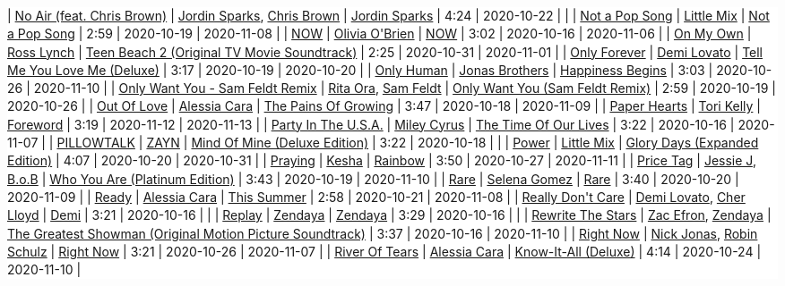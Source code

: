| [No Air (feat. Chris Brown)](https://open.spotify.com/track/1jUA4rb6ZCv4gby4YU53xq) | [Jordin Sparks](https://open.spotify.com/artist/2AQjGvtT0pFYfxR3neFcvz), [Chris Brown](https://open.spotify.com/artist/7bXgB6jMjp9ATFy66eO08Z) | [Jordin Sparks](https://open.spotify.com/album/6JCNOvp9UeMrFuXwNW0JW6) | 4:24 | 2020-10-22 |  |
| [Not a Pop Song](https://open.spotify.com/track/0g4xPTe9fP1gPiXPMQKj7Z) | [Little Mix](https://open.spotify.com/artist/3e7awlrlDSwF3iM0WBjGMp) | [Not a Pop Song](https://open.spotify.com/album/7mE4YBgBJkUSnv8fLv4TJy) | 2:59 | 2020-10-19 | 2020-11-08 |
| [NOW](https://open.spotify.com/track/7l3OQbWE1gvd4204aEgAz8) | [Olivia O'Brien](https://open.spotify.com/artist/1QRj3hoop9Mv5VvHQkwPEp) | [NOW](https://open.spotify.com/album/3NHkP3gcAOBUX3mg5sUYew) | 3:02 | 2020-10-16 | 2020-11-06 |
| [On My Own](https://open.spotify.com/track/51xUartdwQzXmtrwHyXRVp) | [Ross Lynch](https://open.spotify.com/artist/4UxLFBvSr4xMDpHe1lrLrH) | [Teen Beach 2 (Original TV Movie Soundtrack)](https://open.spotify.com/album/1g0o05ehdpvoEYfhMXvW9P) | 2:25 | 2020-10-31 | 2020-11-01 |
| [Only Forever](https://open.spotify.com/track/6npOuCILPegnMTScQ0ozPS) | [Demi Lovato](https://open.spotify.com/artist/6S2OmqARrzebs0tKUEyXyp) | [Tell Me You Love Me (Deluxe)](https://open.spotify.com/album/1MI6gNg0plcEOgs8aezsjH) | 3:17 | 2020-10-19 | 2020-10-20 |
| [Only Human](https://open.spotify.com/track/0DiDStADDVh3SvAsoJAFMk) | [Jonas Brothers](https://open.spotify.com/artist/7gOdHgIoIKoe4i9Tta6qdD) | [Happiness Begins](https://open.spotify.com/album/1Uf67JAtkVWfdydzFFqNF2) | 3:03 | 2020-10-26 | 2020-11-10 |
| [Only Want You - Sam Feldt Remix](https://open.spotify.com/track/2wOVXsIRIoniqipE9I5ZVx) | [Rita Ora](https://open.spotify.com/artist/5CCwRZC6euC8Odo6y9X8jr), [Sam Feldt](https://open.spotify.com/artist/20gsENnposVs2I4rQ5kvrf) | [Only Want You (Sam Feldt Remix)](https://open.spotify.com/album/7c9f6egxXKmO7tb0Hrhgrt) | 2:59 | 2020-10-19 | 2020-10-26 |
| [Out Of Love](https://open.spotify.com/track/4WzhjxvLP95y7AMDy0Atwb) | [Alessia Cara](https://open.spotify.com/artist/2wUjUUtkb5lvLKcGKsKqsR) | [The Pains Of Growing](https://open.spotify.com/album/0LzVdypBGpn6dGuHqVGwwt) | 3:47 | 2020-10-18 | 2020-11-09 |
| [Paper Hearts](https://open.spotify.com/track/4X8jImpljCdt2eDge8OzoQ) | [Tori Kelly](https://open.spotify.com/artist/1vSN1fsvrzpbttOYGsliDr) | [Foreword](https://open.spotify.com/album/44D28vK3JSIQ7oQNAfoeBD) | 3:19 | 2020-11-12 | 2020-11-13 |
| [Party In The U.S.A.](https://open.spotify.com/track/5Q0Nhxo0l2bP3pNjpGJwV1) | [Miley Cyrus](https://open.spotify.com/artist/5YGY8feqx7naU7z4HrwZM6) | [The Time Of Our Lives](https://open.spotify.com/album/64aKkqxc3Ur2LYIKeS5osS) | 3:22 | 2020-10-16 | 2020-11-07 |
| [PILLOWTALK](https://open.spotify.com/track/0PDUDa38GO8lMxLCRc4lL1) | [ZAYN](https://open.spotify.com/artist/5ZsFI1h6hIdQRw2ti0hz81) | [Mind Of Mine (Deluxe Edition)](https://open.spotify.com/album/5amj9zNeZ3B2EdpBgXrOZ0) | 3:22 | 2020-10-18 |  |
| [Power](https://open.spotify.com/track/0lUSd7TCG8srh6HpIAEIWL) | [Little Mix](https://open.spotify.com/artist/3e7awlrlDSwF3iM0WBjGMp) | [Glory Days (Expanded Edition)](https://open.spotify.com/album/4w49hcqZt66HZX0MJHfW0m) | 4:07 | 2020-10-20 | 2020-10-31 |
| [Praying](https://open.spotify.com/track/0jdny0dhgjUwoIp5GkqEaA) | [Kesha](https://open.spotify.com/artist/6LqNN22kT3074XbTVUrhzX) | [Rainbow](https://open.spotify.com/album/1IYVB8NfiRqhdZlTxjspNh) | 3:50 | 2020-10-27 | 2020-11-11 |
| [Price Tag](https://open.spotify.com/track/5mvKuE9Lf9ARVXVXA32kK9) | [Jessie J](https://open.spotify.com/artist/2gsggkzM5R49q6jpPvazou), [B.o.B](https://open.spotify.com/artist/5ndkK3dpZLKtBklKjxNQwT) | [Who You Are (Platinum Edition)](https://open.spotify.com/album/3ga4adzUpLaS2LDcoqfs2r) | 3:43 | 2020-10-19 | 2020-11-10 |
| [Rare](https://open.spotify.com/track/7HMmFQsKsljwTw8bS7lu19) | [Selena Gomez](https://open.spotify.com/artist/0C8ZW7ezQVs4URX5aX7Kqx) | [Rare](https://open.spotify.com/album/3YPFaTR7WMi1Hd4NVKdCJx) | 3:40 | 2020-10-20 | 2020-11-09 |
| [Ready](https://open.spotify.com/track/74nReXHbAko0DLmBniJest) | [Alessia Cara](https://open.spotify.com/artist/2wUjUUtkb5lvLKcGKsKqsR) | [This Summer](https://open.spotify.com/album/24riCP5KVIEEaXKYvvhshe) | 2:58 | 2020-10-21 | 2020-11-08 |
| [Really Don't Care](https://open.spotify.com/track/5vTPxzm4h2bY9rYyVrGEU5) | [Demi Lovato](https://open.spotify.com/artist/6S2OmqARrzebs0tKUEyXyp), [Cher Lloyd](https://open.spotify.com/artist/4m4SfDVbF5wxrwEjDKgi4k) | [Demi](https://open.spotify.com/album/6Kssm2LosQ0WyLukFZkEG5) | 3:21 | 2020-10-16 |  |
| [Replay](https://open.spotify.com/track/7d1CFwrBmH34gmS0Hkbfbt) | [Zendaya](https://open.spotify.com/artist/6sCbFbEjbYepqswM1vWjjs) | [Zendaya](https://open.spotify.com/album/7hCAU57zY6snnRSHXqAWUl) | 3:29 | 2020-10-16 |  |
| [Rewrite The Stars](https://open.spotify.com/track/65fpYBrI8o2cfrwf2US4gq) | [Zac Efron](https://open.spotify.com/artist/6U1dBXJhC8gXFjamvFTmHg), [Zendaya](https://open.spotify.com/artist/6sCbFbEjbYepqswM1vWjjs) | [The Greatest Showman (Original Motion Picture Soundtrack)](https://open.spotify.com/album/7ayBZIe1FHkNv0T5xFCX6F) | 3:37 | 2020-10-16 | 2020-11-10 |
| [Right Now](https://open.spotify.com/track/43wzy7JxMEfvCh8ZFeZKYk) | [Nick Jonas](https://open.spotify.com/artist/4Rxn7Im3LGfyRkY2FlHhWi), [Robin Schulz](https://open.spotify.com/artist/3t5xRXzsuZmMDkQzgOX35S) | [Right Now](https://open.spotify.com/album/4UsjjAKbtKzmgEz2pGbv6P) | 3:21 | 2020-10-26 | 2020-11-07 |
| [River Of Tears](https://open.spotify.com/track/5NRl32BO29q8xtWFvOlHZE) | [Alessia Cara](https://open.spotify.com/artist/2wUjUUtkb5lvLKcGKsKqsR) | [Know-It-All (Deluxe)](https://open.spotify.com/album/3rDbA12I5duZnlwakqDdZa) | 4:14 | 2020-10-24 | 2020-11-10 |